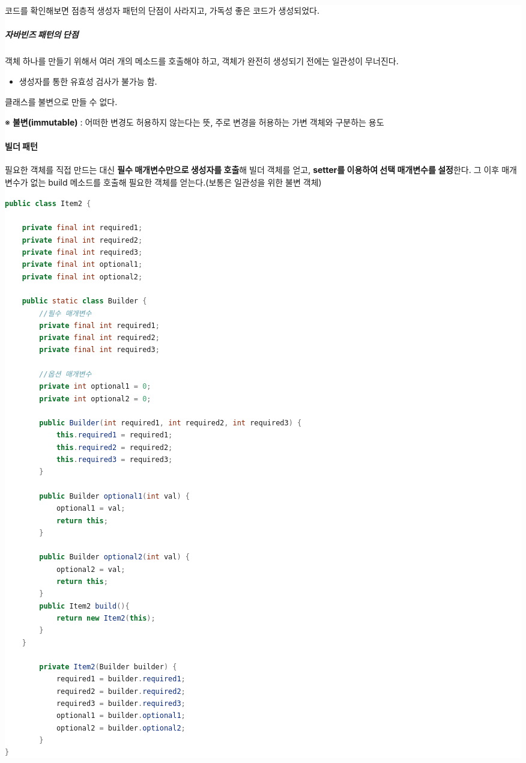 코드를 확인해보면 점층적 생성자 패턴의 단점이 사라지고, 가독성 좋은 코드가 생성되었다.



##### 자바빈즈 패턴의 단점

객체 하나를 만들기 위해서 여러 개의 메소드를 호출해야 하고, 객체가 완전히 생성되기 전에는 일관성이 무너진다.

- 생성자를 통한 유효성 검사가 불가능 함.

클래스를 불변으로 만들 수 없다.

※ **불변(immutable)** : 어떠한 변경도 허용하지 않는다는 뜻, 주로 변경을 허용하는 가변 객체와 구분하는 용도



#### 빌더 패턴

필요한 객체를 직접 만드는 대신 **필수 매개변수만으로 생성자를 호출**해 빌더 객체를 얻고, **setter를 이용하여 선택 매개변수를 설정**한다. 그 이후 매개변수가 없는 build 메소드를 호출해 필요한 객체를 얻는다.(보통은 일관성을 위한 불변 객체)

```java
public class Item2 {

    private final int required1;
    private final int required2;
    private final int required3;
    private final int optional1;
    private final int optional2;

    public static class Builder {
        //필수 매개변수
        private final int required1;
        private final int required2;
        private final int required3;

        //옵션 매개변수
        private int optional1 = 0;
        private int optional2 = 0;

        public Builder(int required1, int required2, int required3) {
            this.required1 = required1;
            this.required2 = required2;
            this.required3 = required3;
        }

        public Builder optional1(int val) {
            optional1 = val;
            return this;
        }

        public Builder optional2(int val) {
            optional2 = val;
            return this;
        }
        public Item2 build(){
            return new Item2(this);    
        }
    }

        private Item2(Builder builder) {
            required1 = builder.required1;
            required2 = builder.required2;
            required3 = builder.required3;
            optional1 = builder.optional1;
            optional2 = builder.optional2;
        }
}
```
